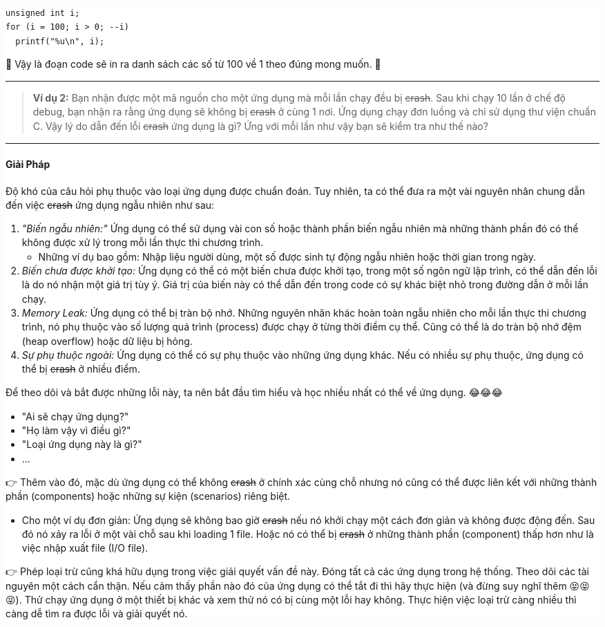   ```
  unsigned int i;
  for (i = 100; i > 0; --i)
    printf("%u\n", i);
  ```
 :purple_heart: Vậy là đoạn code sẽ in ra danh sách các số từ 100 về 1 theo đúng mong muốn. :purple_heart:
  
  ___
  
  > **Ví dụ 2:** 
  Bạn nhận được một mã nguồn cho một ứng dụng mà mỗi lần chạy đều bị ~~crash~~. Sau khi chạy 10 lần ở chế độ debug, bạn nhận ra rằng ứng dụng sẽ không bị ~~crash~~ ở cùng 1 nơi. Ứng dụng chạy đơn luồng và chỉ sử dụng thư viện chuẩn C. Vậy lý do dẫn đến lỗi ~~crash~~ ứng dụng là gì? Ứng với mỗi lần như vậy bạn sẽ kiểm tra như thế nào?
___

  #### **Giải Pháp**
  
  Độ khó của câu hỏi phụ thuộc vào loại ứng dụng được chuẩn đoán. Tuy nhiên, ta có thể đưa ra một vài nguyên nhân chung dẫn đến việc ~~crash~~ ứng dụng ngẫu nhiên như sau: 
  1. _"Biến ngẫu nhiên:"_ Ứng dụng có thể sử dụng vài con số hoặc thành phần biến ngẫu nhiên mà những thành phần đó có thể không được xử lý trong mỗi lần thực thi chương trình. 
      - Những ví dụ bao gồm: Nhập liệu người dùng, một số được sinh tự động ngẫu nhiên hoặc thời gian trong ngày.
  2. _Biến chưa được khởi tạo:_ Ứng dụng có thể có một biến chưa được khởi tạo, trong một số ngôn ngữ lập trình, có thể dẫn đến lỗi là do nó nhận một giá trị tùy ý. Giá trị của biến này có thể dẫn đến trong code có sự khác biệt nhỏ trong đường dẫn ở mỗi lần chạy.
  3. _Memory Leak:_ Ứng dụng có thể bị tràn bộ nhớ. Những nguyên nhân khác hoàn toàn ngẫu nhiên cho mỗi lần thực thi chương trình, nó phụ thuộc vào số lượng quá trình (process) được chạy ở từng thời điểm cụ thể. Cũng có thể là do tràn bộ nhớ đệm (heap overflow) hoặc dữ liệu bị hỏng.
  4. _Sự phụ thuộc ngoài:_ Ứng dụng có thể có sự phụ thuộc vào những ứng dụng khác. Nếu có nhiều sự phụ thuộc, ứng dụng có thể bị ~~crash~~ ở nhiều điểm.
  
  Để theo dõi và bắt được những lỗi này, ta nên bắt đầu tìm hiểu và học nhiều nhất có thể về ứng dụng. :joy::joy::joy:
  - "Ai sẽ chạy ứng dụng?"
  - "Họ làm vậy vì điều gì?"
  - "Loại ứng dụng này là gì?"
  - ...
  
:point_right:  Thêm vào đó, mặc dù ứng dụng có thể không ~~crash~~ ở chính xác cùng chỗ nhưng nó cũng có thể được liên kết với những thành phần (components) hoặc những sự kiện (scenarios) riêng biệt.
- Cho một ví dụ đơn giản: Ứng dụng sẽ không bao giờ ~~crash~~ nếu nó khởi chạy một cách đơn giản và không được động đến. Sau đó nó xảy ra lỗi ở một vài chỗ sau khi loading 1 file. Hoặc nó có thể bị ~~crash~~ ở những thành phần (component) thấp hơn như là việc nhập xuất file (I/O file).

:point_right:  Phép loại trừ cũng khá hữu dụng trong việc giải quyết vấn đề này. Đóng tất cả các ứng dụng trong hệ thống. Theo dõi các tài nguyên một cách cẩn thận. Nếu cảm thấy phần nào đó của ứng dụng có thể tắt đi thì hãy thực hiện (và đừng suy nghĩ thêm :stuck_out_tongue_closed_eyes::stuck_out_tongue_closed_eyes::stuck_out_tongue_closed_eyes:). Thử chạy ứng dụng ở một thiết bị khác và xem thử nó có bị cùng một lỗi hay không. Thực hiện việc loại trừ càng nhiều thì càng dễ tìm ra được lỗi và giải quyết nó.
